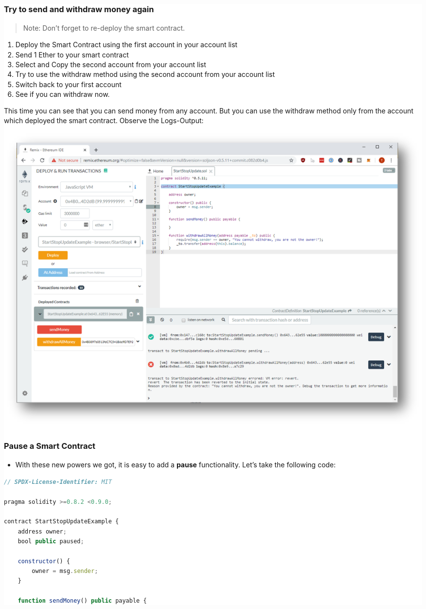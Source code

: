 ### Try to send and withdraw money again

> Note: Don’t forget to re-deploy the smart contract.

1. Deploy the Smart Contract using the first account in your account list
2. Send 1 Ether to your smart contract
3. Select and Copy the second account from your account list
4. Try to use the withdraw method using the second account from your account list
5. Switch back to your first account
6. See if you can withdraw now.

This time you can see that you can send money from any account. But you can use the withdraw method only from the account which deployed the smart contract. Observe the Logs-Output:

![](./assets/1/image8.png)

### Pause a Smart Contract

- With these new powers we got, it is easy to add a **pause** functionality. Let’s take the following code:

```js
// SPDX-License-Identifier: MIT

pragma solidity >=0.8.2 <0.9.0;

contract StartStopUpdateExample {
    address owner;
    bool public paused;

    constructor() {
        owner = msg.sender;
    }

    function sendMoney() public payable {
```
